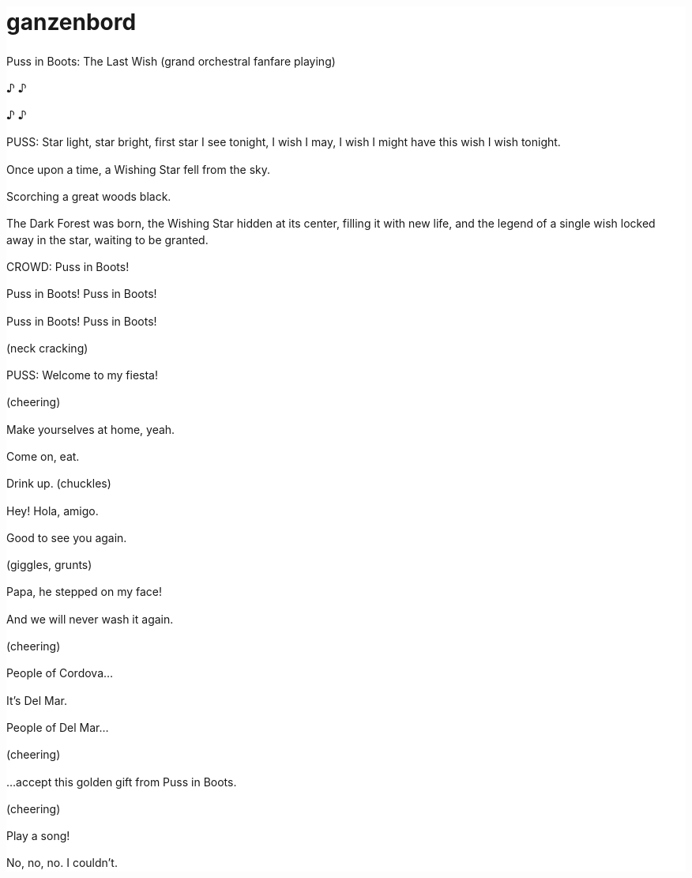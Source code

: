 # ganzenbord
Puss in Boots: The Last Wish
(grand orchestral fanfare playing)

♪ ♪

♪ ♪

PUSS: Star light, star bright, first star I see tonight, I wish I may, I wish I might have this wish I wish tonight.

Once upon a time, a Wishing Star fell from the sky.

Scorching a great woods black.

The Dark Forest was born, the Wishing Star hidden at its center, filling it with new life, and the legend of a single wish locked away in the star, waiting to be granted.

CROWD: Puss in Boots!

Puss in Boots! Puss in Boots!

Puss in Boots! Puss in Boots!

(neck cracking)

PUSS: Welcome to my fiesta!

(cheering)

Make yourselves at home, yeah.

Come on, eat.

Drink up. (chuckles)

Hey! Hola, amigo.

Good to see you again.

(giggles, grunts)

Papa, he stepped on my face!

And we will never wash it again.

(cheering)

People of Cordova…

It’s Del Mar.

People of Del Mar…

(cheering)

…accept this golden gift from Puss in Boots.

(cheering)

Play a song!

No, no, no. I couldn’t.
